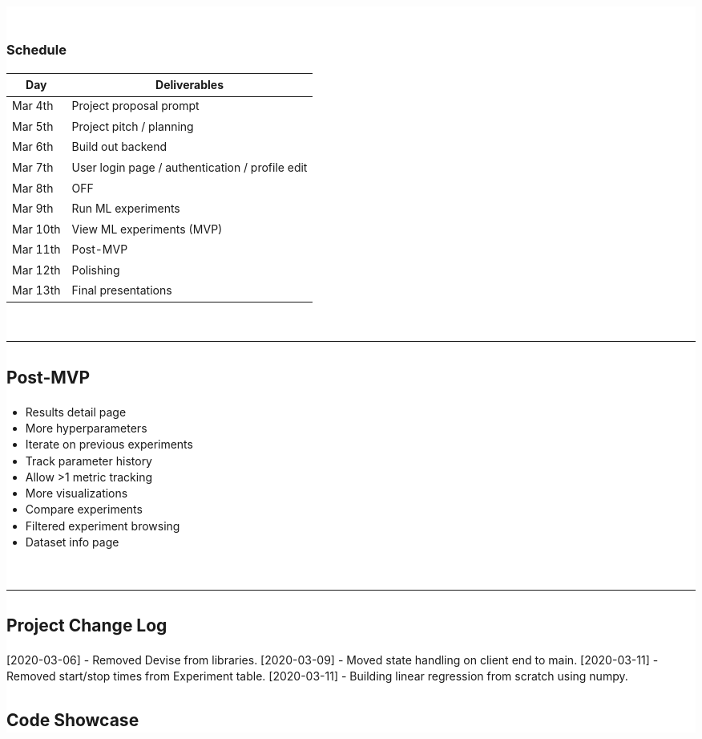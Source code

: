 <br>

### Schedule

|  Day   | Deliverables                              |
| ------ | ----------------------------------------- |
|Mar 4th | Project proposal prompt |
|Mar 5th | Project pitch / planning       |
|Mar 6th | Build out backend            |
|Mar 7th | User login page / authentication / profile edit |
|Mar 8th | OFF                       |
|Mar 9th | Run ML experiments                        |
|Mar 10th| View ML experiments (MVP)                  |
|Mar 11th| Post-MVP                                  |
|Mar 12th| Polishing                                 |
|Mar 13th| Final presentations                       |

<br>

***

## Post-MVP

- Results detail page
- More hyperparameters
- Iterate on previous experiments
- Track parameter history
- Allow >1 metric tracking
- More visualizations
- Compare experiments
- Filtered experiment browsing
- Dataset info page

<br>

***

## Project Change Log

[2020-03-06] - Removed Devise from libraries.
[2020-03-09] - Moved state handling on client end to main.
[2020-03-11] - Removed start/stop times from Experiment table.
[2020-03-11] - Building linear regression from scratch using numpy.

## Code Showcase
